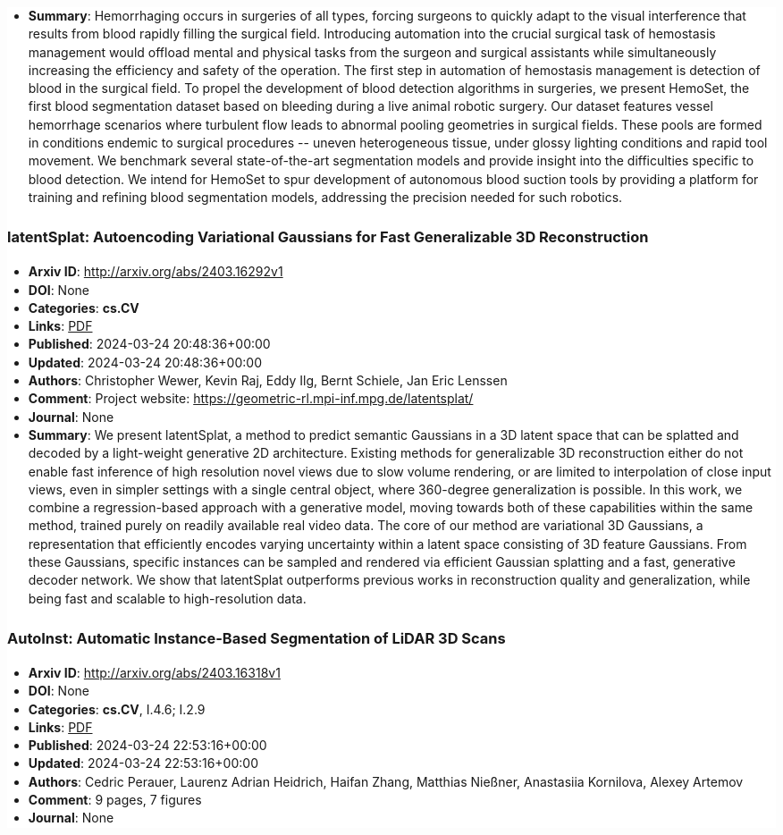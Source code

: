 - **Summary**: Hemorrhaging occurs in surgeries of all types, forcing surgeons to quickly adapt to the visual interference that results from blood rapidly filling the surgical field. Introducing automation into the crucial surgical task of hemostasis management would offload mental and physical tasks from the surgeon and surgical assistants while simultaneously increasing the efficiency and safety of the operation. The first step in automation of hemostasis management is detection of blood in the surgical field. To propel the development of blood detection algorithms in surgeries, we present HemoSet, the first blood segmentation dataset based on bleeding during a live animal robotic surgery. Our dataset features vessel hemorrhage scenarios where turbulent flow leads to abnormal pooling geometries in surgical fields. These pools are formed in conditions endemic to surgical procedures -- uneven heterogeneous tissue, under glossy lighting conditions and rapid tool movement. We benchmark several state-of-the-art segmentation models and provide insight into the difficulties specific to blood detection. We intend for HemoSet to spur development of autonomous blood suction tools by providing a platform for training and refining blood segmentation models, addressing the precision needed for such robotics.



### latentSplat: Autoencoding Variational Gaussians for Fast Generalizable 3D Reconstruction
- **Arxiv ID**: http://arxiv.org/abs/2403.16292v1
- **DOI**: None
- **Categories**: **cs.CV**
- **Links**: [PDF](http://arxiv.org/pdf/2403.16292v1)
- **Published**: 2024-03-24 20:48:36+00:00
- **Updated**: 2024-03-24 20:48:36+00:00
- **Authors**: Christopher Wewer, Kevin Raj, Eddy Ilg, Bernt Schiele, Jan Eric Lenssen
- **Comment**: Project website: https://geometric-rl.mpi-inf.mpg.de/latentsplat/
- **Journal**: None
- **Summary**: We present latentSplat, a method to predict semantic Gaussians in a 3D latent space that can be splatted and decoded by a light-weight generative 2D architecture. Existing methods for generalizable 3D reconstruction either do not enable fast inference of high resolution novel views due to slow volume rendering, or are limited to interpolation of close input views, even in simpler settings with a single central object, where 360-degree generalization is possible. In this work, we combine a regression-based approach with a generative model, moving towards both of these capabilities within the same method, trained purely on readily available real video data. The core of our method are variational 3D Gaussians, a representation that efficiently encodes varying uncertainty within a latent space consisting of 3D feature Gaussians. From these Gaussians, specific instances can be sampled and rendered via efficient Gaussian splatting and a fast, generative decoder network. We show that latentSplat outperforms previous works in reconstruction quality and generalization, while being fast and scalable to high-resolution data.



### AutoInst: Automatic Instance-Based Segmentation of LiDAR 3D Scans
- **Arxiv ID**: http://arxiv.org/abs/2403.16318v1
- **DOI**: None
- **Categories**: **cs.CV**, I.4.6; I.2.9
- **Links**: [PDF](http://arxiv.org/pdf/2403.16318v1)
- **Published**: 2024-03-24 22:53:16+00:00
- **Updated**: 2024-03-24 22:53:16+00:00
- **Authors**: Cedric Perauer, Laurenz Adrian Heidrich, Haifan Zhang, Matthias Nießner, Anastasiia Kornilova, Alexey Artemov
- **Comment**: 9 pages, 7 figures
- **Journal**: None